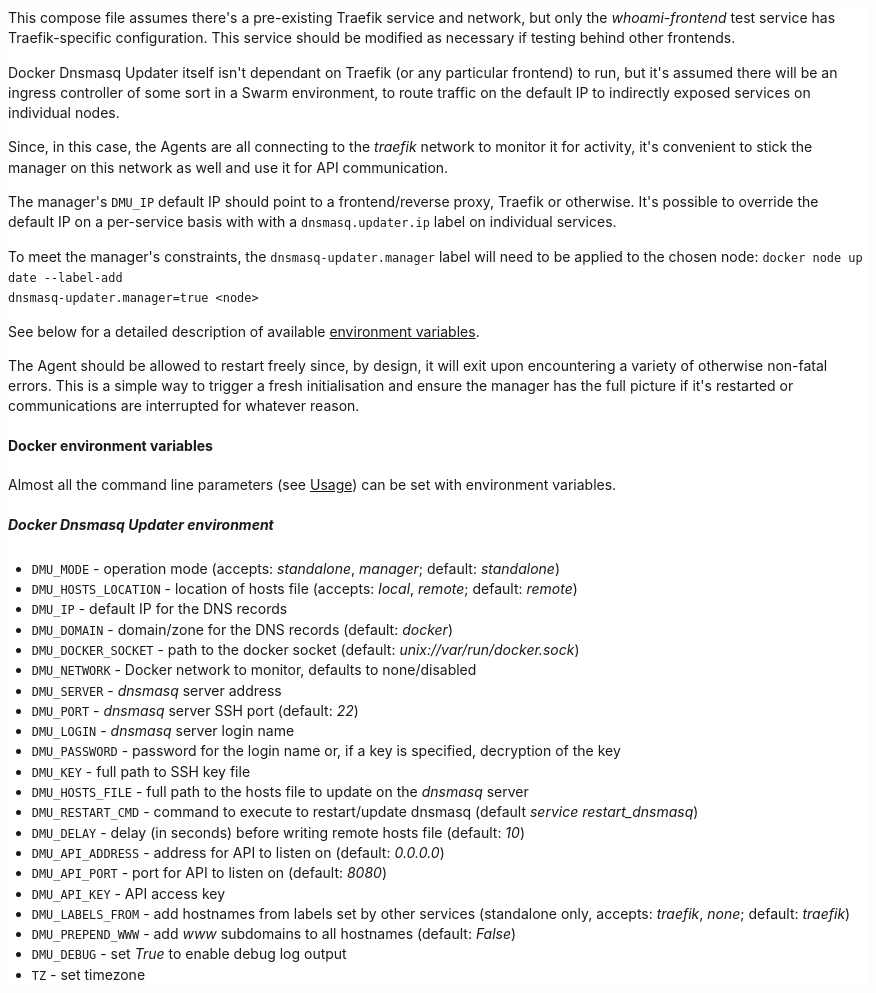 ```yaml
```
This compose file assumes there's a pre-existing Traefik service and network,
but only the _whoami-frontend_ test service has Traefik-specific configuration.
This service should be modified as necessary if testing behind other frontends.

Docker Dnsmasq Updater itself isn't dependant on Traefik (or any particular
frontend) to run, but it's assumed there will be an ingress controller of some
sort in a Swarm environment, to route traffic on the default IP to indirectly
exposed services on individual nodes.

Since, in this case, the Agents are all connecting to the _traefik_ network
to monitor it for activity, it's convenient to stick the manager on this network
as well and use it for API communication.

The manager's `DMU_IP` default IP should point to a frontend/reverse proxy,
Traefik or otherwise. It's possible to override the default IP on a per-service
basis with with a `dnsmasq.updater.ip` label on individual services.

To meet the manager's constraints, the `dnsmasq-updater.manager` label will need
to be applied to the chosen node:
<code>docker node update --label-add dnsmasq-updater.manager=true \<node\></code>

See below for a detailed description of available
[environment variables](#docker-environment-variables).

The Agent should be allowed to restart freely since, by design, it will exit
upon encountering a variety of otherwise non-fatal errors. This is a simple way
to trigger a fresh initialisation and ensure the manager has the full picture if
it's restarted or communications are interrupted for whatever reason.

#### Docker environment variables
Almost all the command line parameters (see [Usage](#usage)) can be set with
environment variables.

##### Docker Dnsmasq Updater environment
*   `DMU_MODE`           - operation mode (accepts: _standalone_, _manager_; default: _standalone_)
*   `DMU_HOSTS_LOCATION` - location of hosts file (accepts: _local_, _remote_; default: _remote_)
*   `DMU_IP`             - default IP for the DNS records
*   `DMU_DOMAIN`         - domain/zone for the DNS records (default: _docker_)
*   `DMU_DOCKER_SOCKET`  - path to the docker socket (default: _unix://var/run/docker.sock_)
*   `DMU_NETWORK`        - Docker network to monitor, defaults to none/disabled
*   `DMU_SERVER`         - _dnsmasq_ server address
*   `DMU_PORT`           - _dnsmasq_ server SSH port (default: _22_)
*   `DMU_LOGIN`          - _dnsmasq_ server login name
*   `DMU_PASSWORD`       - password for the login name or, if a key is specified, decryption of the key
*   `DMU_KEY`            - full path to SSH key file
*   `DMU_HOSTS_FILE`     - full path to the hosts file to update on the _dnsmasq_ server
*   `DMU_RESTART_CMD`    - command to execute to restart/update dnsmasq (default _service restart_dnsmasq_)
*   `DMU_DELAY`          - delay (in seconds) before writing remote hosts file (default: _10_)
*   `DMU_API_ADDRESS`    - address for API to listen on (default: _0.0.0.0_)
*   `DMU_API_PORT`       - port for API to listen on (default: _8080_)
*   `DMU_API_KEY`        - API access key
*   `DMU_LABELS_FROM`    - add hostnames from labels set by other services (standalone only, accepts: _traefik_, _none_; default: _traefik_)
*   `DMU_PREPEND_WWW`    - add _www_ subdomains to all hostnames (default: _False_)
*   `DMU_DEBUG`          - set _True_ to enable debug log output
*   `TZ`		             - set timezone
